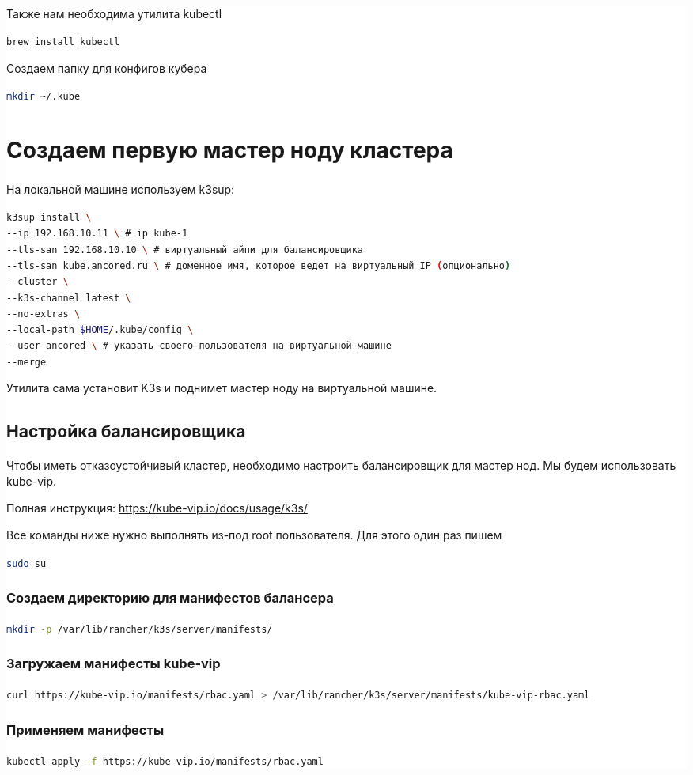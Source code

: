 Также нам необходима утилита kubectl
```sh
brew install kubectl
```

Создаем папку для конфигов кубера
```sh
mkdir ~/.kube
```

# Создаем первую мастер ноду кластера

На локальной машине используем k3sup:
```sh
k3sup install \
--ip 192.168.10.11 \ # ip kube-1
--tls-san 192.168.10.10 \ # виртуальный айпи для балансировщика
--tls-san kube.ancored.ru \ # доменное имя, которое ведет на виртуальный IP (опционально)
--cluster \
--k3s-channel latest \
--no-extras \
--local-path $HOME/.kube/config \
--user ancored \ # указать своего пользователя на виртуальной машине
--merge
```

Утилита сама установит K3s и поднимет мастер ноду на виртуальной машине.

## Настройка балансировщика

Чтобы иметь отказоустойчивый кластер, необходимо настроить балансировщик для мастер нод. Мы будем использовать kube-vip.

Полная инструкция: https://kube-vip.io/docs/usage/k3s/

Все команды ниже нужно выполнять из-под root пользователя. Для этого один раз пишем
```sh
sudo su
```

### Создаем директорию для манифестов балансера
```sh
mkdir -p /var/lib/rancher/k3s/server/manifests/
```

### Загружаем манифесты kube-vip
```sh
curl https://kube-vip.io/manifests/rbac.yaml > /var/lib/rancher/k3s/server/manifests/kube-vip-rbac.yaml
```

### Применяем манифесты
```sh
kubectl apply -f https://kube-vip.io/manifests/rbac.yaml
```
